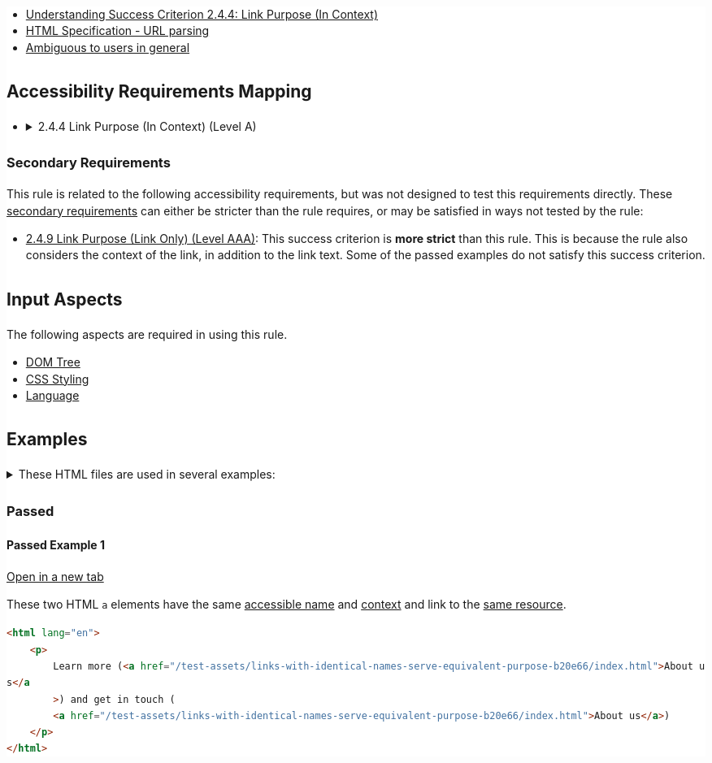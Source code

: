 - [Understanding Success Criterion 2.4.4: Link Purpose (In Context)](https://www.w3.org/WAI/WCAG22/Understanding/link-purpose-in-context.html)
- [HTML Specification - URL parsing](https://html.spec.whatwg.org/#resolving-urls)
- [Ambiguous to users in general](https://www.w3.org/TR/WCAG22/#dfn-ambiguous-to-users-in-general)

## Accessibility Requirements Mapping

<ul class="act-requirements-list">
  <li><details><summary><span>2.4.4 Link Purpose (In Context) (Level A)</span></summary></details></li>
</ul>

### Secondary Requirements

This rule is related to the following accessibility requirements, but was 
not designed to test this requirements directly. These 
[secondary requirements](https://w3c.github.io/wcag-act/act-rules-format.html#secondary-requirements)
can either be stricter than the rule requires, or may be satisfied in ways 
not tested by the rule:

- [2.4.9 Link Purpose (Link Only) (Level AAA)](https://www.w3.org/TR/WCAG22/#link-purpose-link-only): This success criterion is **more strict** than this rule. This is because the rule also considers the context of the link, in addition to the link text. Some of the passed examples do not satisfy this success criterion.

## Input Aspects

The following aspects are required in using this rule.

- [DOM Tree](https://www.w3.org/TR/act-rules-aspects/#input-aspects-dom)
- [CSS Styling](https://www.w3.org/TR/act-rules-aspects/#input-aspects-css)
- [Language](https://www.w3.org/TR/act-rules-aspects/#input-aspects-text)

## Examples

<details class="act-inline-assets" markdown="block"><summary><span>These HTML files are used in several examples:</span></summary></details>

### Passed

#### Passed Example 1

<a class="example-link" title="Passed Example 1" target="_blank" href="https://w3.org/WAI/content-assets/wcag-act-rules/testcases/fd3a94/c6927fede2d5da439b2d346f39d2ec8980212b31.html">Open in a new tab</a>

These two HTML `a` elements have the same [accessible name][] and [context][programmatically determined link context] and link to the [same resource][].

```html
<html lang="en">
	<p>
		Learn more (<a href="/test-assets/links-with-identical-names-serve-equivalent-purpose-b20e66/index.html">About us</a
		>) and get in touch (
		<a href="/test-assets/links-with-identical-names-serve-equivalent-purpose-b20e66/index.html">About us</a>)
	</p>
</html>
```


[abstract]: https://www.w3.org/TR/wai-aria-1.2/#isAbstract 'ARIA Definition for Abstract Roles'
[accessibility support base line]: https://www.w3.org/TR/WCAG-EM/#step1c 'Definition of accessibility support base line'
[accessible name and description computation]: https://www.w3.org/TR/accname 'Accessible Name and Description Computation'
[accessible name]: #accessible-name 'Definition of accessible name'
[ancestor]: https://dom.spec.whatwg.org/#concept-tree-ancestor 'DOM, ancestor, 2021/11/29'
[assigned]: https://html.spec.whatwg.org/multipage/tables.html#algorithm-for-assigning-header-cells 'HTML, algorithm for assigning header cells, 2021/11/29'
[block container]: https://drafts.csswg.org/css-display/#block-container 'CSS Display Module Level 3, block container, 2022/01/17'
[computed]: https://www.w3.org/TR/css-cascade/#computed-value 'CSS definition of computed value'
[doc-biblioref]: https://www.w3.org/TR/dpub-aria-1.0/#doc-biblioref 'DPUB ARIA Definition of doc-biblioref'
[document]: https://dom.spec.whatwg.org/#concept-document 'Definition of document'
[earl10-schema]: https://www.w3.org/TR/act-rules-format-1.1/#biblio-earl10-schema
[element]: https://dom.spec.whatwg.org/#element 'DOM element, 2021/05/31'
[equivalent resource]: #equivalent-resource 'Definition of Equivalent Resource'
[examples of accessible name]: https://act-rules.github.io/pages/examples/accessible-name/
[examples of included in the accessibility tree]: https://act-rules.github.io/pages/examples/included-in-the-accessibility-tree/
[explicit role]: #explicit-role 'Definition of explicit role'
[flat tree]: https://drafts.csswg.org/css-scoping/#flat-tree 'CSS Scoping Module Level 1, flat tree, 2021/11/29'
[focusable]: #focusable 'Definition of Focusable'
[html namespaces]: https://infra.spec.whatwg.org/#namespaces 'HTML namespace, 2021/05/31'
[html or svg elements]: #namespaced-element
[implicit role]: #implicit-role 'Definition of Implicit Role'
[included in the accessibility tree]: #included-in-the-accessibility-tree 'Definition of included in the accessibility tree'
[inclusive ancestors]: https://dom.spec.whatwg.org/#concept-tree-inclusive-ancestor 'DOM Definition of Inclusive Ancestor'
[inheriting semantic]: #inheriting-semantic 'Definition of Inheriting Semantic Role'
[link]: https://www.w3.org/TR/wai-aria/#link 'ARIA Definition of the link Role'
[marked as decorative]: #marked-as-decorative 'Definition of Marked as Decorative'
[matching]: #matching-characters 'Definition of matching characters'
[namespaceuri]: https://dom.spec.whatwg.org/#dom-element-namespaceuri 'DOM Element namespaceURI, 2021/05/31'
[outcome property]: https://www.w3.org/TR/EARL10-Schema/#outcome
[presentational roles conflict resolution]: https://www.w3.org/TR/wai-aria-1.2/#conflict_resolution_presentation_none 'Presentational Roles Conflict Resolution'
[programmatically determined link context]: #programmatically-determined-link-context 'Definition of programmatically determined link context'
[programmatically hidden]: #programmatically-hidden 'Definition of Programmatically Hidden'
[pure decoration]: https://www.w3.org/TR/WCAG22/#dfn-pure-decoration 'WCAG definition of Pure Decoration'
[role attribute]: https://www.w3.org/TR/role-attribute/ 'Specification of the role attribute'
[rules for parsing integers]: https://html.spec.whatwg.org/#rules-for-parsing-integers
[same resource]: #same-resource 'Definition of same resource'
[sc244]: https://www.w3.org/TR/WCAG22/#link-purpose-in-context 'Success Criterion 2.4.4: Link Purpose (In Context)'
[semantic role]: #semantic-role 'Definition of semantic role'
[sequential focus navigation]: https://html.spec.whatwg.org/multipage/interaction.html#sequential-focus-navigation
[shadow tree]: https://dom.spec.whatwg.org/#shadow-tree 'Definition of shadow tree'
[tabindex attribute]: https://html.spec.whatwg.org/#attr-tabindex
[tabindex value]: https://html.spec.whatwg.org/#tabindex-value
[test subject]: https://www.w3.org/TR/act-rules-format-1.1/#test-subject
[test target]: https://www.w3.org/TR/act-rules-format/#test-target
[wai-aria specifications]: #wai-aria-specifications 'Definition of WAI-ARIA specifications'
[web page (html)]: #web-page-html 'Definition of web page (HTML)'
[web page]: #web-page-html 'Definition of HTML web page'
[whitespace characters]: #whitespace 'Definition of Whitespace'